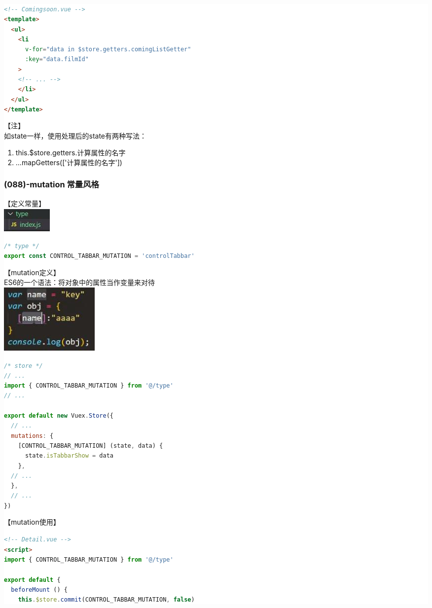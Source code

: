 ```html
<!-- Comingsoon.vue -->
<template>
  <ul>
    <li
      v-for="data in $store.getters.comingListGetter"
      :key="data.filmId"
    >
    <!-- ... -->
    </li>
  </ul>
</template>
```
【注】  
如state一样，使用处理后的state有两种写法：  

1. this.$store.getters.计算属性的名字  
2. ...mapGetters(['计算属性的名字'])  

### (088)-mutation 常量风格  
【定义常量】  
![](笔记_files/86.jpg)  
```js
/* type */
export const CONTROL_TABBAR_MUTATION = 'controlTabbar'
```
【mutation定义】  
ES6的一个语法：将对象中的属性当作变量来对待  
![](笔记_files/85.jpg)  
```js
/* store */
// ...
import { CONTROL_TABBAR_MUTATION } from '@/type'
// ...

export default new Vuex.Store({
  // ...
  mutations: {
    [CONTROL_TABBAR_MUTATION] (state, data) {
      state.isTabbarShow = data
    },
  // ...
  },
  // ...
})
```
【mutation使用】  
```html
<!-- Detail.vue -->
<script>
import { CONTROL_TABBAR_MUTATION } from '@/type'

export default {
  beforeMount () {
    this.$store.commit(CONTROL_TABBAR_MUTATION, false)
```